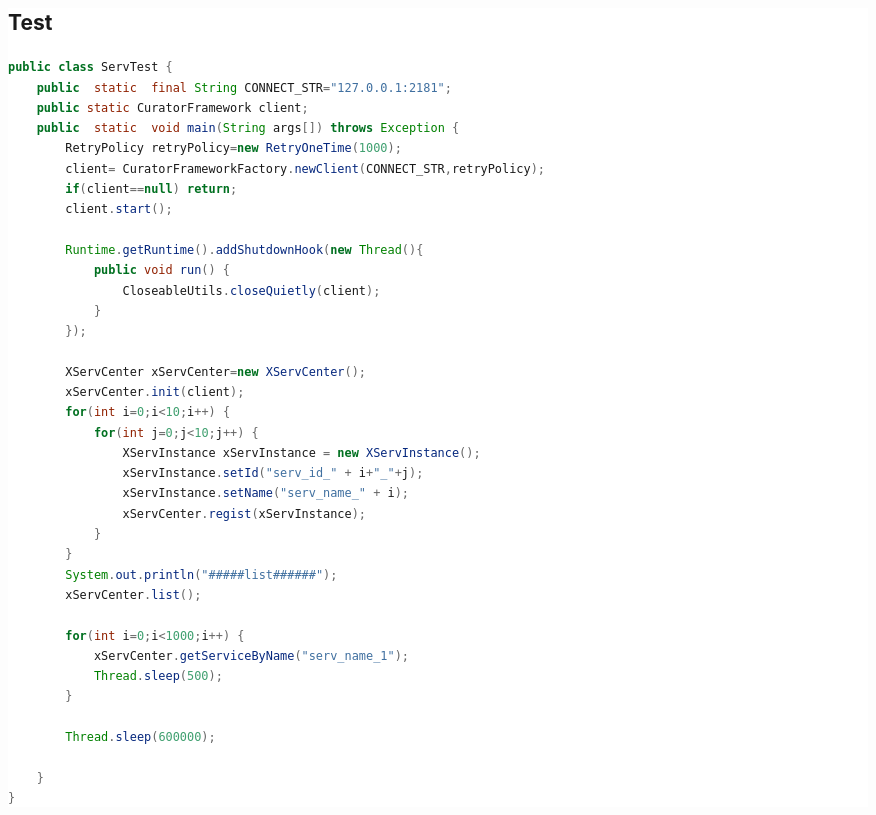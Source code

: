 ## Test
```java
public class ServTest {
    public  static  final String CONNECT_STR="127.0.0.1:2181";
    public static CuratorFramework client;
    public  static  void main(String args[]) throws Exception {
        RetryPolicy retryPolicy=new RetryOneTime(1000);
        client= CuratorFrameworkFactory.newClient(CONNECT_STR,retryPolicy);
        if(client==null) return;
        client.start();
		
		Runtime.getRuntime().addShutdownHook(new Thread(){
            public void run() {
                CloseableUtils.closeQuietly(client);
            }
        });
		
        XServCenter xServCenter=new XServCenter();
        xServCenter.init(client);
        for(int i=0;i<10;i++) {
            for(int j=0;j<10;j++) {
                XServInstance xServInstance = new XServInstance();
                xServInstance.setId("serv_id_" + i+"_"+j);
                xServInstance.setName("serv_name_" + i);
                xServCenter.regist(xServInstance);
            }
        }
        System.out.println("#####list######");
        xServCenter.list();

        for(int i=0;i<1000;i++) {
            xServCenter.getServiceByName("serv_name_1");
            Thread.sleep(500);
        }
		
        Thread.sleep(600000);
      
    }
}
```






